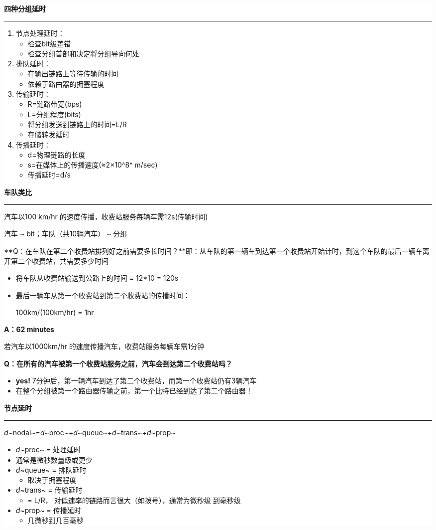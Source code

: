 **四种分组延时**

-------------------

1. 节点处理延时：
   + 检查bit级差错
   + 检查分组首部和决定将分组导向何处
2. 排队延时：
   + 在输出链路上等待传输的时间
   + 依赖于路由器的拥塞程度
3. 传输延时：
   + R=链路带宽(bps)
   + L=分组程度(bits)
   + 将分组发送到链路上的时间=L/R
   + 存储转发延时
4. 传播延时：
   + d=物理链路的长度
   + s=在媒体上的传播速度(≈2×10^8^ m/sec)
   + 传播延时=d/s

**车队类比**

-----------------------

汽车以100 km/hr 的速度传播，收费站服务每辆车需12s(传输时间)

汽车 ~ bit；车队（共10辆汽车） ~ 分组

**Q：在车队在第二个收费站排列好之前需要多长时间？**即：从车队的第一辆车到达第一个收费站开始计时，到这个车队的最后一辆车离开第二个收费站，共需要多少时间

+ 将车队从收费站输送到公路上的时间 = 12*10 =  120s

+ 最后一辆车从第一个收费站到第二个收费站的传播时间：

  100km/(100km/hr) = 1hr

**A：62 minutes**

若汽车以1000km/hr 的速度传播汽车，收费站服务每辆车需1分钟

**Q：在所有的汽车被第一个收费站服务之前，汽车会到达第二个收费站吗？**

+ **yes!** 7分钟后，第一辆汽车到达了第二个收费站，而第一个收费站仍有3辆汽车
+ 在整个分组被第一个路由器传输之前，第一个比特已经到达了第二个路由器！

**节点延时**

----------------------------

*d*~nodal~=*d*~proc~+*d*~queue~+*d*~trans~+*d*~prop~

+ *d*~proc~ = 处理延时
+ 通常是微秒数量级或更少
+ *d*~queue~ = 排队延时
  + 取决于拥塞程度
+ *d*~trans~ = 传输延时
  + = L/R， 对低速率的链路而言很大（如拨号），通常为微秒级 到毫秒级
+ *d*~prop~ = 传播延时
  + 几微秒到几百毫秒

